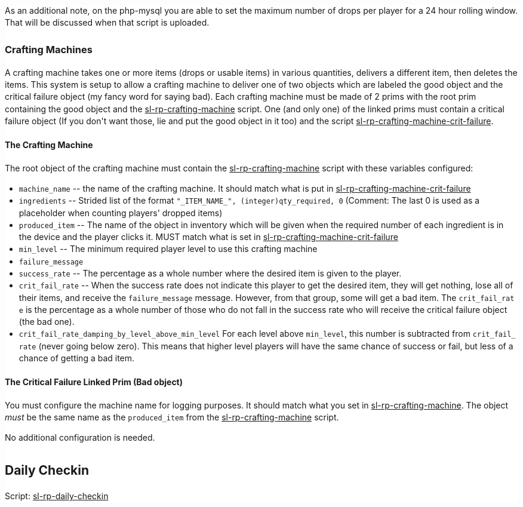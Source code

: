 As an additional note, on the php-mysql you are able to set the maximum number of drops per player for a 24 hour rolling window. That will be discussed when that script is uploaded.

### Crafting Machines

A crafting machine takes one or more items (drops or usable items) in various quantities, delivers a different item, then deletes the items. This system is setup to allow a crafting machine to deliver one of two objects which are labeled the good object and the critical failure object (my fancy word for saying bad). Each crafting machine must be made of 2 prims with the root prim containing the good object and the [sl-rp-crafting-machine](https://github.com/martysl/rplsl/blob/master/lsl/sl-rp-crafting-machine) script. One (and only one) of the linked prims must contain a critical failure object (If you don't want those, lie and put the good object in it too) and the script [sl-rp-crafting-machine-crit-failure](https://github.com/martysl/rplsl/blob/master/lsl/sl-rp-crafting-machine-crit-failure.lsl).

#### The Crafting Machine

The root object of the crafting machine must contain the [sl-rp-crafting-machine](https://github.com/martysl/rplsl/blob/master/lsl/sl-rp-crafting-machine.lsl) script with these variables configured:

* `machine_name` -- the name of the crafting machine. It should match what is put in [sl-rp-crafting-machine-crit-failure](https://github.com/martysl/rplsl/blob/master/lsl/sl-rp-crafting-machine-crit-failure.lsl)
* `ingredients` -- Strided list of the format `"_ITEM_NAME_", (integer)qty_required, 0` (Comment: The last 0 is used as a placeholder when counting players' dropped items)
* `produced_item` -- The name of the object in inventory which will be given when the required number of each ingredient is in the device and the player clicks it. MUST match what is set in [sl-rp-crafting-machine-crit-failure](https://github.com/martysl/rplsl/blob/master/lsl/sl-rp-crafting-machine-crit-failure.lsl)
* `min_level` -- The minimum required player level to use this crafting machine
* `failure_message`
* `success_rate` -- The percentage as a whole number where the desired item is given to the player.
* `crit_fail_rate` -- When the success rate does not indicate this player to get the desired item, they will get nothing, lose all of their items, and receive the `failure_message` message. However, from that group, some will get a bad item. The `crit_fail_rate` is the percentage as a whole number of those who do not fall in the success rate who will receive the critical failure object (the bad one).
* `crit_fail_rate_damping_by_level_above_min_level` For each level above `min_level`, this number is subtracted from `crit_fail_rate` (never going below zero). This means that higher level players will have the same chance of success or fail, but less of a chance of getting a bad item.

#### The Critical Failure Linked Prim (Bad object)

You must configure the machine name for logging purposes. It should match what you set in [sl-rp-crafting-machine](https://github.com/martysl/rplsl/blob/master/lsl/sl-rp-crafting-machine.lsl). The object *must* be the same name as the `produced_item` from the [sl-rp-crafting-machine](https://github.com/martysl/rplsl/blob/master/lsl/sl-rp-crafting-machine.lsl) script.

No additional configuration is needed.

## Daily Checkin

Script: [sl-rp-daily-checkin](https://github.com/martysl/rplsl/blob/master/lsl/sl-rp-daily-checkin.lsl)
